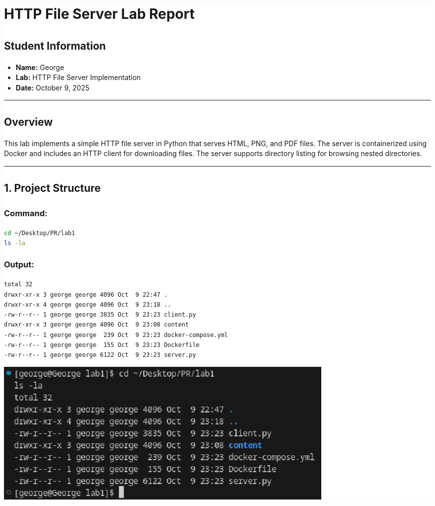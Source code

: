 # HTTP File Server Lab Report

## Student Information

* **Name:** George
* **Lab:** HTTP File Server Implementation
* **Date:** October 9, 2025

---

## Overview

This lab implements a simple HTTP file server in Python that serves HTML, PNG, and PDF files. The server is containerized using Docker and includes an HTTP client for downloading files. The server supports directory listing for browsing nested directories.

---

## 1. Project Structure

### Command:

```bash
cd ~/Desktop/PR/lab1
ls -la
```

### Output:

```
total 32
drwxr-xr-x 3 george george 4096 Oct  9 22:47 .
drwxr-xr-x 4 george george 4096 Oct  9 23:18 ..
-rw-r--r-- 1 george george 3835 Oct  9 23:23 client.py
drwxr-xr-x 3 george george 4096 Oct  9 23:08 content
-rw-r--r-- 1 george george  239 Oct  9 23:23 docker-compose.yml
-rw-r--r-- 1 george george  155 Oct  9 23:23 Dockerfile
-rw-r--r-- 1 george george 6122 Oct  9 23:23 server.py
```

![Project Structure](screenshots/01_structure.png)
